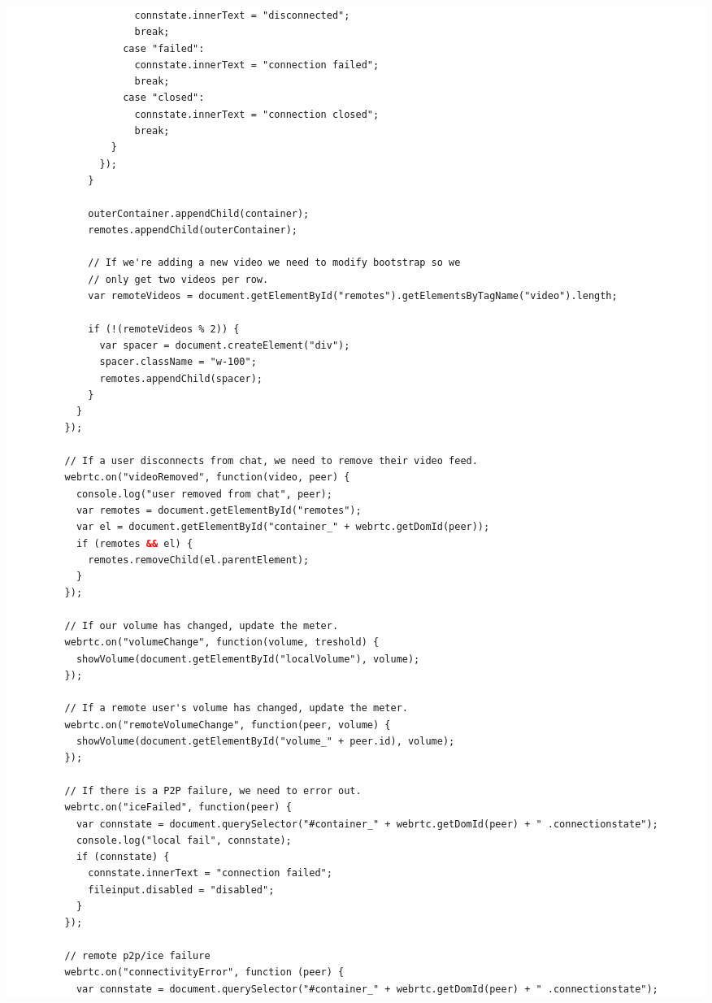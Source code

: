 ```html
                      connstate.innerText = "disconnected";
                      break;
                    case "failed":
                      connstate.innerText = "connection failed";
                      break;
                    case "closed":
                      connstate.innerText = "connection closed";
                      break;
                  }
                });
              }

              outerContainer.appendChild(container);
              remotes.appendChild(outerContainer);

              // If we're adding a new video we need to modify bootstrap so we
              // only get two videos per row.
              var remoteVideos = document.getElementById("remotes").getElementsByTagName("video").length;

              if (!(remoteVideos % 2)) {
                var spacer = document.createElement("div");
                spacer.className = "w-100";
                remotes.appendChild(spacer);
              }
            }
          });

          // If a user disconnects from chat, we need to remove their video feed.
          webrtc.on("videoRemoved", function(video, peer) {
            console.log("user removed from chat", peer);
            var remotes = document.getElementById("remotes");
            var el = document.getElementById("container_" + webrtc.getDomId(peer));
            if (remotes && el) {
              remotes.removeChild(el.parentElement);
            }
          });

          // If our volume has changed, update the meter.
          webrtc.on("volumeChange", function(volume, treshold) {
            showVolume(document.getElementById("localVolume"), volume);
          });

          // If a remote user's volume has changed, update the meter.
          webrtc.on("remoteVolumeChange", function(peer, volume) {
            showVolume(document.getElementById("volume_" + peer.id), volume);
          });

          // If there is a P2P failure, we need to error out.
          webrtc.on("iceFailed", function(peer) {
            var connstate = document.querySelector("#container_" + webrtc.getDomId(peer) + " .connectionstate");
            console.log("local fail", connstate);
            if (connstate) {
              connstate.innerText = "connection failed";
              fileinput.disabled = "disabled";
            }
          });

          // remote p2p/ice failure
          webrtc.on("connectivityError", function (peer) {
            var connstate = document.querySelector("#container_" + webrtc.getDomId(peer) + " .connectionstate");
```